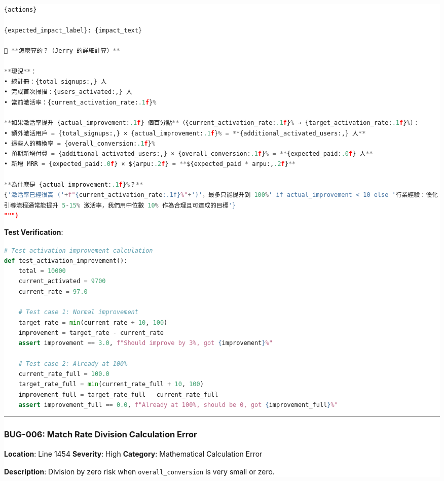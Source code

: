 ```python
{actions}

{expected_impact_label}: {impact_text}

🧮 **怎麼算的？（Jerry 的詳細計算）**

**現況**：
• 總註冊：{total_signups:,} 人
• 完成首次掃描：{users_activated:,} 人
• 當前激活率：{current_activation_rate:.1f}%

**如果激活率提升 {actual_improvement:.1f} 個百分點**（{current_activation_rate:.1f}% → {target_activation_rate:.1f}%）：
• 額外激活用戶 = {total_signups:,} × {actual_improvement:.1f}% = **{additional_activated_users:,} 人**
• 這些人的轉換率 = {overall_conversion:.1f}%
• 預期新增付費 = {additional_activated_users:,} × {overall_conversion:.1f}% = **{expected_paid:.0f} 人**
• 新增 MRR = {expected_paid:.0f} × ${arpu:.2f} = **${expected_paid * arpu:,.2f}**

**為什麼是 {actual_improvement:.1f}%？**
{'激活率已經很高 ('+f"{current_activation_rate:.1f}%"+')'，最多只能提升到 100%' if actual_improvement < 10 else '行業經驗：優化引導流程通常能提升 5-15% 激活率，我們用中位數 10% 作為合理且可達成的目標'}
""")
```

**Test Verification**:
```python
# Test activation improvement calculation
def test_activation_improvement():
    total = 10000
    current_activated = 9700
    current_rate = 97.0

    # Test case 1: Normal improvement
    target_rate = min(current_rate + 10, 100)
    improvement = target_rate - current_rate
    assert improvement == 3.0, f"Should improve by 3%, got {improvement}%"

    # Test case 2: Already at 100%
    current_rate_full = 100.0
    target_rate_full = min(current_rate_full + 10, 100)
    improvement_full = target_rate_full - current_rate_full
    assert improvement_full == 0.0, f"Already at 100%, should be 0, got {improvement_full}%"
```

---

### BUG-006: Match Rate Division Calculation Error
**Location**: Line 1454
**Severity**: High
**Category**: Mathematical Calculation Error

**Description**:
Division by zero risk when `overall_conversion` is very small or zero.
